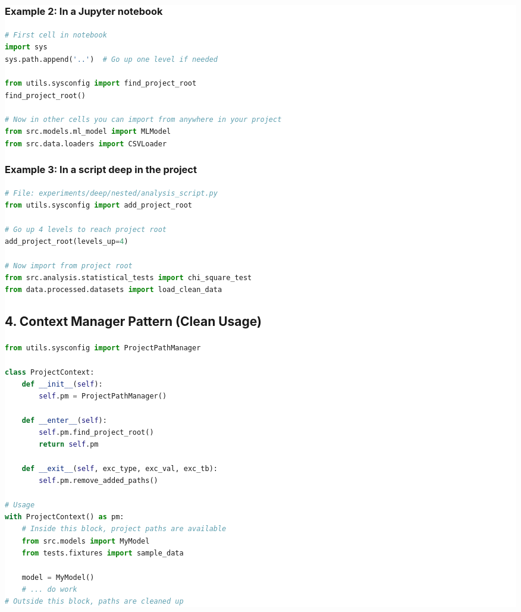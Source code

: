 
### Example 2: In a Jupyter notebook
```python
# First cell in notebook
import sys
sys.path.append('..')  # Go up one level if needed

from utils.sysconfig import find_project_root
find_project_root()

# Now in other cells you can import from anywhere in your project
from src.models.ml_model import MLModel
from src.data.loaders import CSVLoader
```

### Example 3: In a script deep in the project
```python
# File: experiments/deep/nested/analysis_script.py
from utils.sysconfig import add_project_root

# Go up 4 levels to reach project root
add_project_root(levels_up=4)

# Now import from project root
from src.analysis.statistical_tests import chi_square_test
from data.processed.datasets import load_clean_data
```

## **4. Context Manager Pattern (Clean Usage)**

```python
from utils.sysconfig import ProjectPathManager

class ProjectContext:
    def __init__(self):
        self.pm = ProjectPathManager()
    
    def __enter__(self):
        self.pm.find_project_root()
        return self.pm
    
    def __exit__(self, exc_type, exc_val, exc_tb):
        self.pm.remove_added_paths()

# Usage
with ProjectContext() as pm:
    # Inside this block, project paths are available
    from src.models import MyModel
    from tests.fixtures import sample_data
    
    model = MyModel()
    # ... do work
# Outside this block, paths are cleaned up
```
